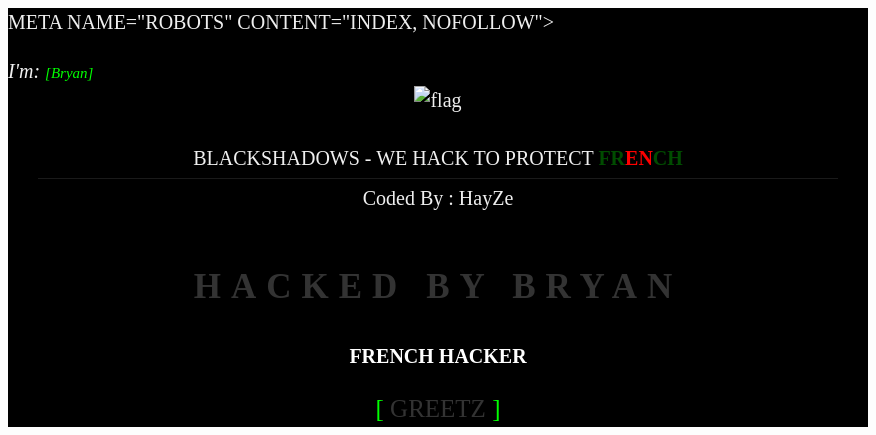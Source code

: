 META NAME="ROBOTS" CONTENT="INDEX, NOFOLLOW">
<META NAME="ROBOTS" CONTENT="INDEX, NOFOLLOW">
<!DOCTYPE html>
<html lang="pt-br">
<head>
<link rel="SHORTCUT ICON" href="http://www.crossed-flag-pins.com/animated-flag-gif/gifs/Bangladesh_120-animated-flag-gifs.gif"/>
<meta charset="utf-8">
<link href="https://fonts.googleapis.com/css?family=Geo|Quantico|Poiret+One|Aldrich" rel="stylesheet" type="text/css">
<style type="text/css">
body{margin:0px;padding:0px;margin-top:5px;margin-left:5px;background-color:#000;
font-size: 20px;color: #EFEFEF;font-family: 'Poiret One';
cursor: url('http://hellox.persiangig.com/DefacePage/negro.cur'), progress;}
#ico{width: 750px; height: 300px;}
#logo{font-family:'Aldrich';font-size:20px;color:#EFEFEF;}
.h1{font-family:'Aldrich';font-size:25px;color:#333;text-transform:uppercase;}
.neon {color: #FFFFFF;text-shadow: 0 0 5px #1ab4e7, 0 0 10px #1ab4e7, 0 0 30px #18a2d0, 0 0 45px #18a2d0, 0 0 60px #18a2d0; }
h2{font-family:'Aldrich';font-size:35px;color:#333;text-transform:uppercase; font-weight:40px;letter-spacing: 10px}
.neon {color: #FFFFFF;text-shadow: 0 0 5px #1ab4e7, 0 0 10px #1ab4e7, 0 0 30px #18a2d0, 0 0 45px #18a2d0, 0 0 60px #18a2d0; }
h3{font-family:'Aldrich';font-size:20px;color:#fff;text-transform:uppercase;}
.neon {color: #FFFFFF;text-shadow: 0 0 5px #1ab4e7, 0 0 10px #1ab4e7, 0 0 30px #18a2d0, 0 0 45px #18a2d0, 0 0 60px #18a2d0; }
h4{font-family:'Aldrich';font-size:25px;color:#333;text-transform:uppercase;}
.neon {color: #FFFFFF;text-shadow: 0 0 5px #1ab4e7, 0 0 10px #1ab4e7, 0 0 30px #18a2d0, 0 0 45px #18a2d0, 0 0 60px #18a2d0; }
#greetz_warn {font-family:'Aldrich';font-size:25px;color:#333;text-transform:uppercase;}
#attacker_nick{font-family: 'Quantico';font-size: 15px; color: #00FF00;}
#atacante{text-align: left;}
a{color:grey;text-decoration: none;}

.matrix {color: #FFFFFF; font-family:Aldrich, Courier, Monotype; font-size:14pt; text-align:center; width:10px; padding:0px; margin:0px;}
.jokitz1{
text-align : center;
}
.jokitz2{
text-align : center;
font-family : Courier;
}
</style>
<script type="text/javascript">

</script>

<script type="text/javascript" language="javascript">

</script>
<title>Hacked By Bryan</title>
</head>
<body onkeydown="return false;" ondragstart="return false" onselectstart="return false">
<span id="atacante"><i>I'm: <i id="attacker_nick">[Bryan]</i></i></span><br><center>
<center><img src="http://upload7.ir/imgs/2014-04/66986771481258455054.jpg" width="400" height="400" alt="flag" height="450"/>
</center></br>
<span id="logo">BLACKSHADOWS - WE HACK TO PROTECT <span style="color:#004C00;"><b>FR</span><span style="color:#ff0000;">EN</span><span style="color:#004C00;">CH</b></span></span>
<hr size="1" color="grey" width="800px" style="margin-top:2px;margin:5px;" />
<div id="matrix" class="auto-style8">Coded By : HayZe </div></a></span>
<h2>Hacked By Bryan</h2>
<h3>French Hacker</h3>
<span id="greetz_warn"><font color="#00ff00">[</font> GREETZ <font color="#00ff00">]</font></span><br>